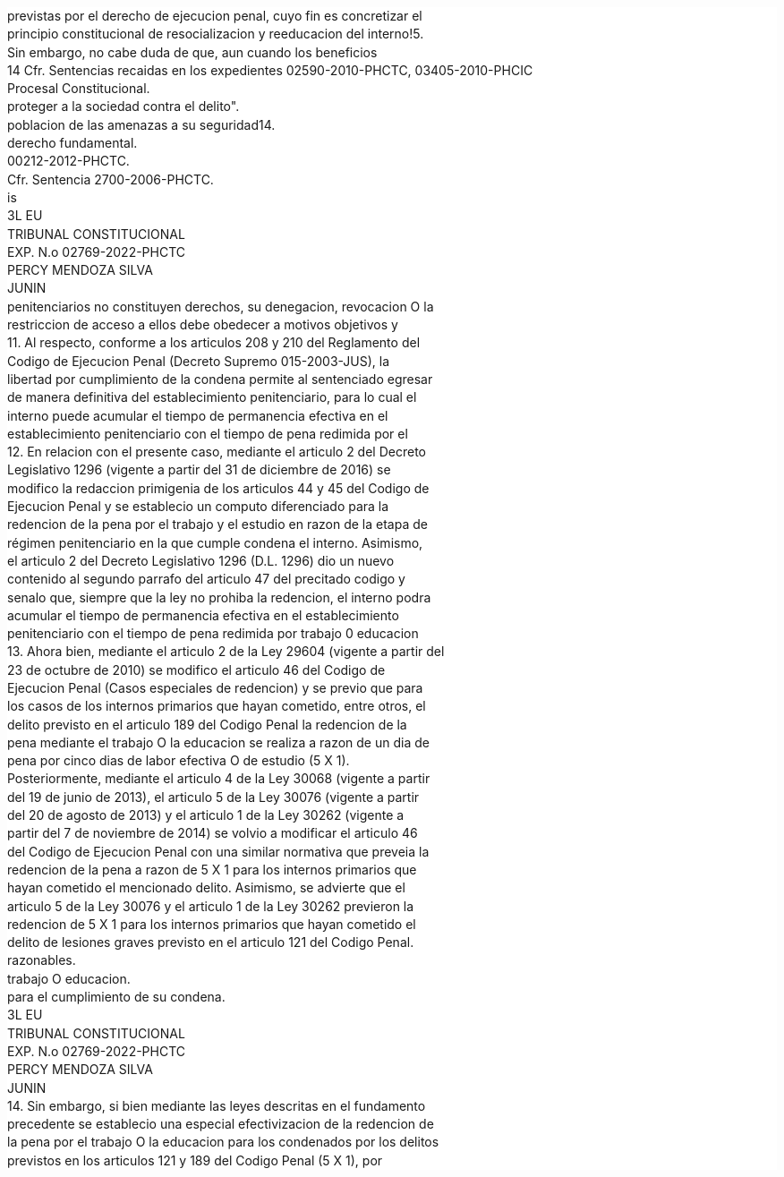 previstas por el derecho de ejecucion penal, cuyo fin es concretizar el  
principio constitucional de resocializacion y reeducacion del interno!5.  
Sin embargo, no cabe duda de que, aun cuando los beneficios  
14 Cfr. Sentencias recaidas en los expedientes 02590-2010-PHCTC, 03405-2010-PHCIC  
Procesal Constitucional.  
proteger a la sociedad contra el delito".  
poblacion de las amenazas a su seguridad14.  
derecho fundamental.  
00212-2012-PHCTC.  
Cfr. Sentencia 2700-2006-PHCTC.  
is  
3L EU  
TRIBUNAL CONSTITUCIONAL  
EXP. N.o 02769-2022-PHCTC  
PERCY MENDOZA SILVA  
JUNIN  
penitenciarios no constituyen derechos, su denegacion, revocacion O la  
restriccion de acceso a ellos debe obedecer a motivos objetivos y  
11. Al respecto, conforme a los articulos 208 y 210 del Reglamento del  
Codigo de Ejecucion Penal (Decreto Supremo 015-2003-JUS), la  
libertad por cumplimiento de la condena permite al sentenciado egresar  
de manera definitiva del establecimiento penitenciario, para lo cual el  
interno puede acumular el tiempo de permanencia efectiva en el  
establecimiento penitenciario con el tiempo de pena redimida por el  
12. En relacion con el presente caso, mediante el articulo 2 del Decreto  
Legislativo 1296 (vigente a partir del 31 de diciembre de 2016) se  
modifico la redaccion primigenia de los articulos 44 y 45 del Codigo de  
Ejecucion Penal y se establecio un computo diferenciado para la  
redencion de la pena por el trabajo y el estudio en razon de la etapa de  
régimen penitenciario en la que cumple condena el interno. Asimismo,  
el articulo 2 del Decreto Legislativo 1296 (D.L. 1296) dio un nuevo  
contenido al segundo parrafo del articulo 47 del precitado codigo y  
senalo que, siempre que la ley no prohiba la redencion, el interno podra  
acumular el tiempo de permanencia efectiva en el establecimiento  
penitenciario con el tiempo de pena redimida por trabajo 0 educacion  
13. Ahora bien, mediante el articulo 2 de la Ley 29604 (vigente a partir del  
23 de octubre de 2010) se modifico el articulo 46 del Codigo de  
Ejecucion Penal (Casos especiales de redencion) y se previo que para  
los casos de los internos primarios que hayan cometido, entre otros, el  
delito previsto en el articulo 189 del Codigo Penal la redencion de la  
pena mediante el trabajo O la educacion se realiza a razon de un dia de  
pena por cinco dias de labor efectiva O de estudio (5 X 1).  
Posteriormente, mediante el articulo 4 de la Ley 30068 (vigente a partir  
del 19 de junio de 2013), el articulo 5 de la Ley 30076 (vigente a partir  
del 20 de agosto de 2013) y el articulo 1 de la Ley 30262 (vigente a  
partir del 7 de noviembre de 2014) se volvio a modificar el articulo 46  
del Codigo de Ejecucion Penal con una similar normativa que preveia la  
redencion de la pena a razon de 5 X 1 para los internos primarios que  
hayan cometido el mencionado delito. Asimismo, se advierte que el  
articulo 5 de la Ley 30076 y el articulo 1 de la Ley 30262 previeron la  
redencion de 5 X 1 para los internos primarios que hayan cometido el  
delito de lesiones graves previsto en el articulo 121 del Codigo Penal.  
razonables.  
trabajo O educacion.  
para el cumplimiento de su condena.  
3L EU  
TRIBUNAL CONSTITUCIONAL  
EXP. N.o 02769-2022-PHCTC  
PERCY MENDOZA SILVA  
JUNIN  
14. Sin embargo, si bien mediante las leyes descritas en el fundamento  
precedente se establecio una especial efectivizacion de la redencion de  
la pena por el trabajo O la educacion para los condenados por los delitos  
previstos en los articulos 121 y 189 del Codigo Penal (5 X 1), por  